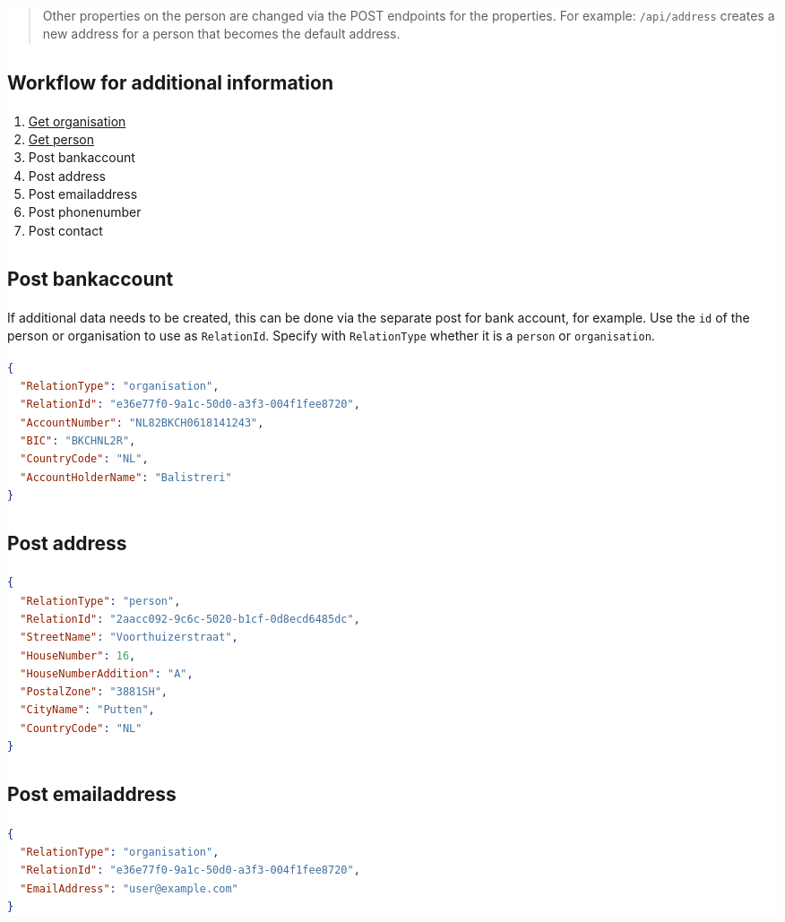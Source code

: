> Other properties on the person are changed via the POST endpoints for the properties. For example: `/api/address` creates a new address for a person that becomes the default address.

## Workflow for additional information

1. [Get organisation](https://docs.afas.help/sb/en/howto%20relations#Get%20organisation)
2. [Get person](https://docs.afas.help/sb/en/howto%20relations#Get%20person)
3. Post bankaccount
4. Post address  
5. Post emailaddress
6. Post phonenumber
7. Post contact

## Post bankaccount

If additional data needs to be created, this can be done via the separate post for bank account, for example. Use the `id` of the person or organisation to use as `RelationId`. Specify with `RelationType` whether it is a `person` or `organisation`.

```json Example post bankaccount
{
  "RelationType": "organisation",
  "RelationId": "e36e77f0-9a1c-50d0-a3f3-004f1fee8720",
  "AccountNumber": "NL82BKCH0618141243",
  "BIC": "BKCHNL2R",
  "CountryCode": "NL",
  "AccountHolderName": "Balistreri"
}
```

## Post address

```json Example post address
{
  "RelationType": "person",
  "RelationId": "2aacc092-9c6c-5020-b1cf-0d8ecd6485dc", 
  "StreetName": "Voorthuizerstraat",
  "HouseNumber": 16,
  "HouseNumberAddition": "A",
  "PostalZone": "3881SH",
  "CityName": "Putten",
  "CountryCode": "NL"
}
```

## Post emailaddress

```json Example post emailaddress
{
  "RelationType": "organisation",
  "RelationId": "e36e77f0-9a1c-50d0-a3f3-004f1fee8720",
  "EmailAddress": "user@example.com"
}
```
